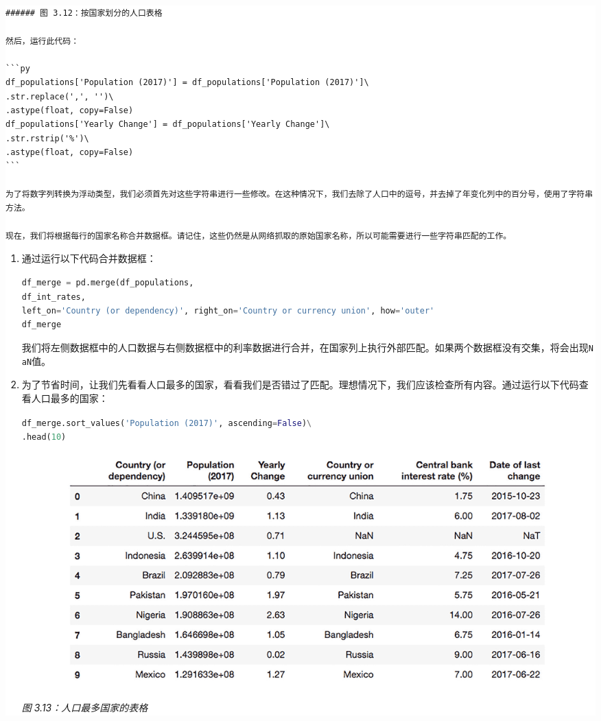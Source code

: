     ###### 图 3.12：按国家划分的人口表格

    然后，运行此代码：

    ```py
    df_populations['Population (2017)'] = df_populations['Population (2017)']\
    .str.replace(',', '')\
    .astype(float, copy=False)
    df_populations['Yearly Change'] = df_populations['Yearly Change']\
    .str.rstrip('%')\
    .astype(float, copy=False)
    ```

    为了将数字列转换为浮动类型，我们必须首先对这些字符串进行一些修改。在这种情况下，我们去除了人口中的逗号，并去掉了年变化列中的百分号，使用了字符串方法。

    现在，我们将根据每行的国家名称合并数据框。请记住，这些仍然是从网络抓取的原始国家名称，所以可能需要进行一些字符串匹配的工作。

1.  通过运行以下代码合并数据框：

    ```py
    df_merge = pd.merge(df_populations,
    df_int_rates,
    left_on='Country (or dependency)', right_on='Country or currency union', how='outer'
    df_merge
    ```

    我们将左侧数据框中的人口数据与右侧数据框中的利率数据进行合并，在国家列上执行外部匹配。如果两个数据框没有交集，将会出现`NaN`值。

1.  为了节省时间，让我们先看看人口最多的国家，看看我们是否错过了匹配。理想情况下，我们应该检查所有内容。通过运行以下代码查看人口最多的国家：

    ```py
    df_merge.sort_values('Population (2017)', ascending=False)\
    .head(10)
    ```

    ![图 3.13：人口最多国家的表格    ](img/C13018_03_13.jpg)

    ###### 图 3.13：人口最多国家的表格
